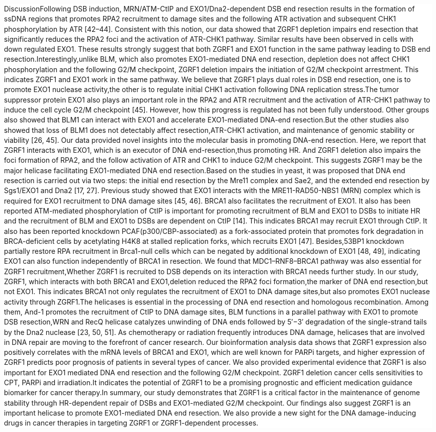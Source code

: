 DiscussionFollowing DSB induction, MRN/ATM-CtIP and EXO1/Dna2-dependent DSB end resection results in the formation of ssDNA regions that promotes RPA2 recruitment to damage sites and the following ATR activation and subsequent CHK1 phosphorylation by ATR [42–44]. Consistent with this notion, our data showed that ZGRF1 depletion impairs end resection that significantly reduces the RPA2 foci and the activation of ATR-CHK1 pathway. Similar results have been observed in cells with down regulated EXO1. These results strongly suggest that both ZGRF1 and EXO1 function in the same pathway leading to DSB end resection.Interestingly,unlike BLM, which also promotes EXO1-mediated DNA end resection, depletion does not affect CHK1 phosphorylation and the following G2/M checkpoint, ZGRF1 deletion impairs the initiation of G2/M checkpoint arrestment. This indicates ZGRF1 and EXO1 work in the same pathway. We believe that ZGRF1 plays dual roles in DSB end resection, one is to promote EXO1 nuclease activity,the other is to regulate initial CHK1 activation following DNA replication stress.The tumor suppressor protein EXO1 also plays an important role in the RPA2 and ATR recruitment and the activation of ATR-CHK1 pathway to induce the cell cycle G2/M checkpoint [45]. However, how this progress is regulated has not been fully understood. Other groups also showed that BLM1 can interact with EXO1 and accelerate EXO1-mediated DNA-end resection.But the other studies also showed that loss of BLM1 does not detectably affect resection,ATR-CHK1 activation, and maintenance of genomic stability or viability [26, 45]. Our data provided novel insights into the molecular basis in promoting DNA-end resection. Here, we report that ZGRF1 interacts with EXO1, which is an executor of DNA end-resection,thus promoting HR. And ZGRF1 deletion also impairs the foci formation of RPA2, and the follow activation of ATR and CHK1 to induce G2/M checkpoint. This suggests ZGRF1 may be the major helicase facilitating EXO1-mediated DNA end resection.Based on the studies in yeast, it was proposed that DNA end resection is carried out via two steps: the initial end resection by the Mre11 complex and Sae2, and the extended end resection by Sgs1/EXO1 and Dna2 [17, 27]. Previous study showed that EXO1 interacts with the MRE11-RAD50-NBS1 (MRN) complex which is required for EXO1 recruitment to DNA damage sites [45, 46]. BRCA1 also facilitates the recruitment of EXO1. It also has been reported ATM-mediated phosphorylation of CtIP is important for promoting recruitment of BLM and EXO1 to DSBs to initiate HR and the recruitment of BLM and EXO1 to DSBs are dependent on CtIP [14]. This indicates BRCA1 may recruit EXO1 through CtIP. It also has been reported knockdown PCAF(p300/CBP-associated) as a fork-associated protein that promotes fork degradation in BRCA-deficient cells by acetylating H4K8 at stalled replication forks, which recruits EXO1 [47]. Besides,53BP1 knockdown partially restore RPA recruitment in Brca1-null cells which can be negated by additional knockdown of EXO1 [48, 49], indicating EXO1 can also function independently of BRCA1 in resection. We found that MDC1–RNF8–BRCA1 pathway was also essential for ZGRF1 recruitment,Whether ZGRF1 is recruited to DSB depends on its interaction with BRCA1 needs further study. In our study, ZGRF1, which interacts with both BRCA1 and EXO1,deletion reduced the RPA2 foci formation,the marker of DNA end resection,but not EXO1. This indicates BRCA1 not only regulates the recruitment of EXO1 to DNA damage sites,but also promotes EXO1 nuclease activity through ZGRF1.The helicases is essential in the processing of DNA end resection and homologous recombination. Among them, And-1 promotes the recruitment of CtIP to DNA damage sites, BLM functions in a parallel pathway with EXO1 to promote DSB resection,WRN and RecQ helicase catalyzes unwinding of DNA ends followed by 5′−3′ degradation of the single-strand tails by the Dna2 nuclease [23, 50, 51]. As chemotherapy or radiation frequently introduces DNA damage, helicases that are involved in DNA repair are moving to the forefront of cancer research. Our bioinformation analysis data shows that ZGRF1 expression also positively correlates with the mRNA levels of BRCA1 and EXO1, which are well known for PARPi targets, and higher expression of ZGRF1 predicts poor prognosis of patients in several types of cancer. We also provided experimental evidence that ZGRF1 is also important for EXO1 mediated DNA end resection and the following G2/M checkpoint. ZGRF1 deletion cancer cells sensitivities to CPT, PARPi and irradiation.It indicates the potential of ZGRF1 to be a promising prognostic and efficient medication guidance biomarker for cancer therapy.In summary, our study demonstrates that ZGRF1 is a critical factor in the maintenance of genome stability through HR-dependent repair of DSBs and EXO1-mediated G2/M checkpoint. Our findings also suggest ZGRF1 is an important helicase to promote EXO1-mediated DNA end resection. We also provide a new sight for the DNA damage-inducing drugs in cancer therapies in targeting ZGRF1 or ZGRF1-dependent processes.
